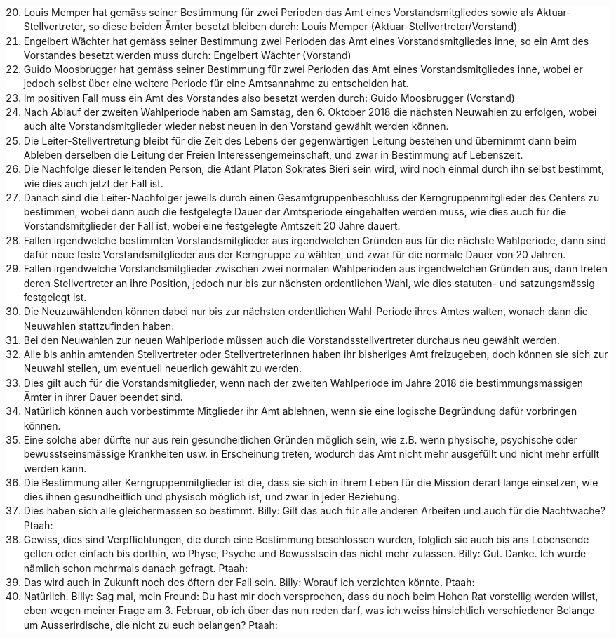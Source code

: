 20. Louis Memper hat gemäss seiner Bestimmung für zwei Perioden das Amt eines Vorstandsmitgliedes sowie als Aktuar-Stellvertreter, so diese beiden Ämter besetzt bleiben durch:
Louis Memper (Aktuar-Stellvertreter/Vorstand)
21. Engelbert Wächter hat gemäss seiner Bestimmung zwei Perioden das Amt eines Vorstandsmitgliedes inne, so ein Amt des Vorstandes besetzt werden muss durch:
Engelbert Wächter (Vorstand)
22. Guido Moosbrugger hat gemäss seiner Bestimmung für zwei Perioden das Amt eines Vorstandsmitgliedes inne, wobei er jedoch selbst über eine weitere Periode für eine Amtsannahme zu entscheiden hat.
23. Im positiven Fall muss ein Amt des Vorstandes also besetzt werden durch:
Guido Moosbrugger (Vorstand)
24. Nach Ablauf der zweiten Wahlperiode haben am Samstag, den 6. Oktober 2018 die nächsten Neuwahlen zu erfolgen, wobei auch alte Vorstandsmitglieder wieder nebst neuen in den Vorstand gewählt werden können.
25. Die Leiter-Stellvertretung bleibt für die Zeit des Lebens der gegenwärtigen Leitung bestehen und übernimmt dann beim Ableben derselben die Leitung der Freien Interessengemeinschaft, und zwar in Bestimmung auf Lebenszeit.
26. Die Nachfolge dieser leitenden Person, die Atlant Platon Sokrates Bieri sein wird, wird noch einmal durch ihn selbst bestimmt, wie dies auch jetzt der Fall ist.
27. Danach sind die Leiter-Nachfolger jeweils durch einen Gesamtgruppenbeschluss der Kerngruppenmitglieder des Centers zu bestimmen, wobei dann auch die festgelegte Dauer der Amtsperiode eingehalten werden muss, wie dies auch für die Vorstandsmitglieder der Fall ist, wobei eine festgelegte Amtszeit 20 Jahre dauert.
28. Fallen irgendwelche bestimmten Vorstandsmitglieder aus irgendwelchen Gründen aus für die nächste Wahlperiode, dann sind dafür neue feste Vorstandsmitglieder aus der Kerngruppe zu wählen, und zwar für die normale Dauer von 20 Jahren.
29. Fallen irgendwelche Vorstandsmitglieder zwischen zwei normalen Wahlperioden aus irgendwelchen Gründen aus, dann treten deren Stellvertreter an ihre Position, jedoch nur bis zur nächsten ordentlichen Wahl, wie dies statuten- und satzungsmässig festgelegt ist.
30. Die Neuzuwählenden können dabei nur bis zur nächsten ordentlichen Wahl-Periode ihres Amtes walten, wonach dann die Neuwahlen stattzufinden haben.
31. Bei den Neuwahlen zur neuen Wahlperiode müssen auch die Vorstandsstellvertreter durchaus neu gewählt werden.
32. Alle bis anhin amtenden Stellvertreter oder Stellvertreterinnen haben ihr bisheriges Amt freizugeben, doch können sie sich zur Neuwahl stellen, um eventuell neuerlich gewählt zu werden.
33. Dies gilt auch für die Vorstandsmitglieder, wenn nach der zweiten Wahlperiode im Jahre 2018 die bestimmungsmässigen Ämter in ihrer Dauer beendet sind.
34. Natürlich können auch vorbestimmte Mitglieder ihr Amt ablehnen, wenn sie eine logische Begründung dafür vorbringen können.
35. Eine solche aber dürfte nur aus rein gesundheitlichen Gründen möglich sein, wie z.B. wenn physische, psychische oder bewusstseinsmässige Krankheiten usw. in Erscheinung treten, wodurch das Amt nicht mehr ausgefüllt und nicht mehr erfüllt werden kann.
36. Die Bestimmung aller Kerngruppenmitglieder ist die, dass sie sich in ihrem Leben für die Mission derart lange einsetzen, wie dies ihnen gesundheitlich und physisch möglich ist, und zwar in jeder Beziehung.
37. Dies haben sich alle gleichermassen so bestimmt.
Billy:
Gilt das auch für alle anderen Arbeiten und auch für die Nachtwache?
Ptaah:
38. Gewiss, dies sind Verpflichtungen, die durch eine Bestimmung beschlossen wurden, folglich sie auch bis ans Lebensende gelten oder einfach bis dorthin, wo Physe, Psyche und Bewusstsein das nicht mehr zulassen.
Billy:
Gut. Danke. Ich wurde nämlich schon mehrmals danach gefragt.
Ptaah:
39. Das wird auch in Zukunft noch des öftern der Fall sein.
Billy:
Worauf ich verzichten könnte.
Ptaah:
40. Natürlich.
Billy:
Sag mal, mein Freund: Du hast mir doch versprochen, dass du noch beim Hohen Rat vorstellig werden willst, eben wegen meiner Frage am 3. Februar, ob ich über das nun reden darf, was ich weiss hinsichtlich verschiedener Belange um Ausserirdische, die nicht zu euch belangen?
Ptaah: